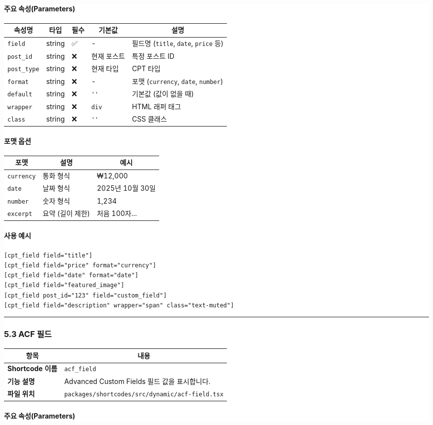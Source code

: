 #### 주요 속성(Parameters)

| 속성명 | 타입 | 필수 | 기본값 | 설명 |
|--------|------|------|--------|------|
| `field` | string | ✅ | - | 필드명 (`title`, `date`, `price` 등) |
| `post_id` | string | ❌ | 현재 포스트 | 특정 포스트 ID |
| `post_type` | string | ❌ | 현재 타입 | CPT 타입 |
| `format` | string | ❌ | - | 포맷 (`currency`, `date`, `number`) |
| `default` | string | ❌ | `''` | 기본값 (값이 없을 때) |
| `wrapper` | string | ❌ | `div` | HTML 래퍼 태그 |
| `class` | string | ❌ | `''` | CSS 클래스 |

#### 포맷 옵션

| 포맷 | 설명 | 예시 |
|------|------|------|
| `currency` | 통화 형식 | ₩12,000 |
| `date` | 날짜 형식 | 2025년 10월 30일 |
| `number` | 숫자 형식 | 1,234 |
| `excerpt` | 요약 (길이 제한) | 처음 100자... |

#### 사용 예시

```
[cpt_field field="title"]
[cpt_field field="price" format="currency"]
[cpt_field field="date" format="date"]
[cpt_field field="featured_image"]
[cpt_field post_id="123" field="custom_field"]
[cpt_field field="description" wrapper="span" class="text-muted"]
```

---

### 5.3 ACF 필드

| 항목 | 내용 |
|------|------|
| **Shortcode 이름** | `acf_field` |
| **기능 설명** | Advanced Custom Fields 필드 값을 표시합니다. |
| **파일 위치** | `packages/shortcodes/src/dynamic/acf-field.tsx` |

#### 주요 속성(Parameters)
